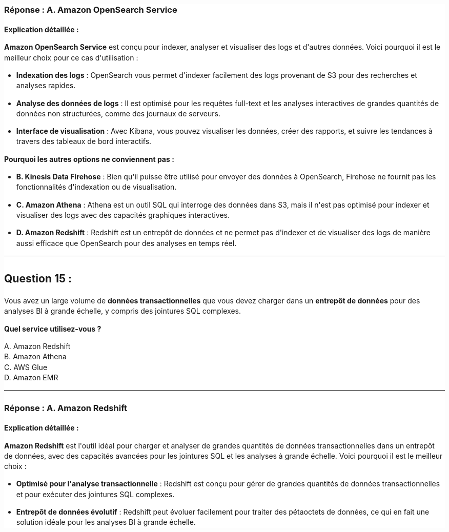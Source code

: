 
### **Réponse : A. Amazon OpenSearch Service**

**Explication détaillée :**

**Amazon OpenSearch Service** est conçu pour indexer, analyser et visualiser des logs et d'autres données. Voici pourquoi il est le meilleur choix pour ce cas d'utilisation :

- **Indexation des logs** : OpenSearch vous permet d'indexer facilement des logs provenant de S3 pour des recherches et analyses rapides.

- **Analyse des données de logs** : Il est optimisé pour les requêtes full-text et les analyses interactives de grandes quantités de données non structurées, comme des journaux de serveurs.

- **Interface de visualisation** : Avec Kibana, vous pouvez visualiser les données, créer des rapports, et suivre les tendances à travers des tableaux de bord interactifs.

**Pourquoi les autres options ne conviennent pas :**

- **B. Kinesis Data Firehose** : Bien qu'il puisse être utilisé pour envoyer des données à OpenSearch, Firehose ne fournit pas les fonctionnalités d'indexation ou de visualisation.

- **C. Amazon Athena** : Athena est un outil SQL qui interroge des données dans S3, mais il n'est pas optimisé pour indexer et visualiser des logs avec des capacités graphiques interactives.

- **D. Amazon Redshift** : Redshift est un entrepôt de données et ne permet pas d'indexer et de visualiser des logs de manière aussi efficace que OpenSearch pour des analyses en temps réel.

---

## **Question 15 :**

Vous avez un large volume de **données transactionnelles** que vous devez charger dans un **entrepôt de données** pour des analyses BI à grande échelle, y compris des jointures SQL complexes.

**Quel service utilisez-vous ?**

A. Amazon Redshift  
B. Amazon Athena  
C. AWS Glue  
D. Amazon EMR

---

### **Réponse : A. Amazon Redshift**

**Explication détaillée :**

**Amazon Redshift** est l'outil idéal pour charger et analyser de grandes quantités de données transactionnelles dans un entrepôt de données, avec des capacités avancées pour les jointures SQL et les analyses à grande échelle. Voici pourquoi il est le meilleur choix :

- **Optimisé pour l'analyse transactionnelle** : Redshift est conçu pour gérer de grandes quantités de données transactionnelles et pour exécuter des jointures SQL complexes.

- **Entrepôt de données évolutif** : Redshift peut évoluer facilement pour traiter des pétaoctets de données, ce qui en fait une solution idéale pour les analyses BI à grande échelle.
